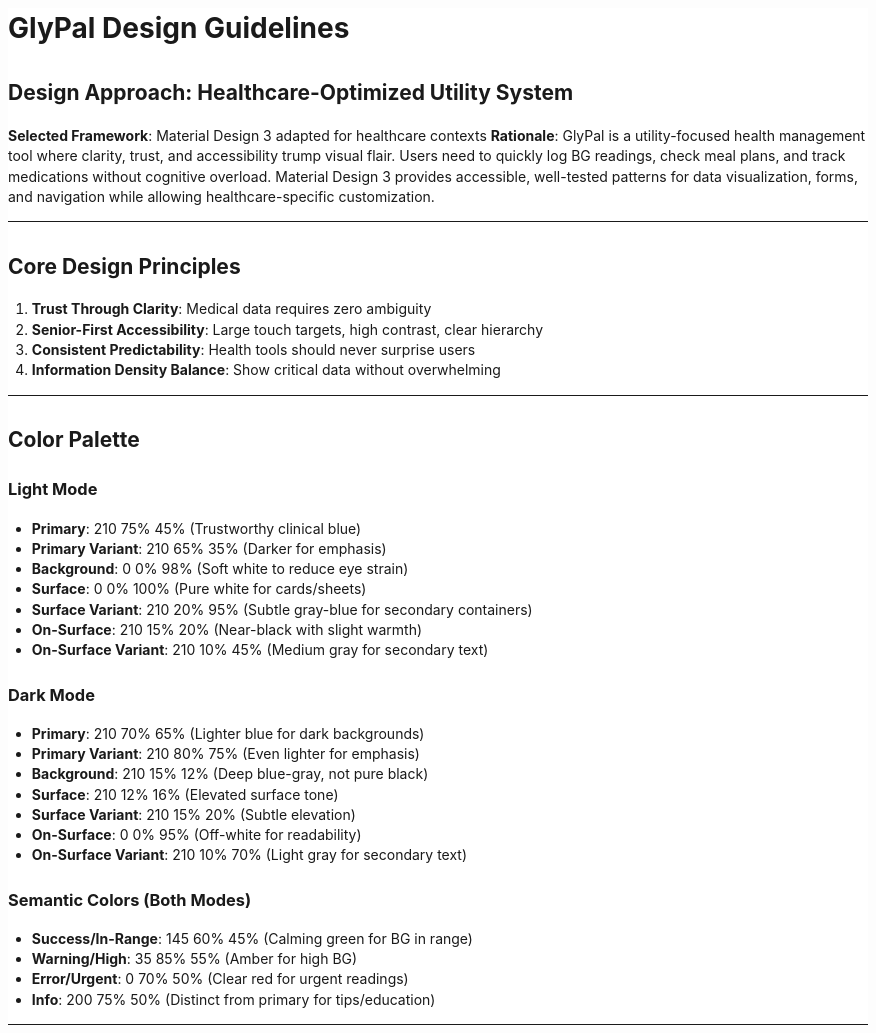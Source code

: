 # GlyPal Design Guidelines

## Design Approach: Healthcare-Optimized Utility System

**Selected Framework**: Material Design 3 adapted for healthcare contexts
**Rationale**: GlyPal is a utility-focused health management tool where clarity, trust, and accessibility trump visual flair. Users need to quickly log BG readings, check meal plans, and track medications without cognitive overload. Material Design 3 provides accessible, well-tested patterns for data visualization, forms, and navigation while allowing healthcare-specific customization.

---

## Core Design Principles

1. **Trust Through Clarity**: Medical data requires zero ambiguity
2. **Senior-First Accessibility**: Large touch targets, high contrast, clear hierarchy
3. **Consistent Predictability**: Health tools should never surprise users
4. **Information Density Balance**: Show critical data without overwhelming

---

## Color Palette

### Light Mode
- **Primary**: 210 75% 45% (Trustworthy clinical blue)
- **Primary Variant**: 210 65% 35% (Darker for emphasis)
- **Background**: 0 0% 98% (Soft white to reduce eye strain)
- **Surface**: 0 0% 100% (Pure white for cards/sheets)
- **Surface Variant**: 210 20% 95% (Subtle gray-blue for secondary containers)
- **On-Surface**: 210 15% 20% (Near-black with slight warmth)
- **On-Surface Variant**: 210 10% 45% (Medium gray for secondary text)

### Dark Mode
- **Primary**: 210 70% 65% (Lighter blue for dark backgrounds)
- **Primary Variant**: 210 80% 75% (Even lighter for emphasis)
- **Background**: 210 15% 12% (Deep blue-gray, not pure black)
- **Surface**: 210 12% 16% (Elevated surface tone)
- **Surface Variant**: 210 15% 20% (Subtle elevation)
- **On-Surface**: 0 0% 95% (Off-white for readability)
- **On-Surface Variant**: 210 10% 70% (Light gray for secondary text)

### Semantic Colors (Both Modes)
- **Success/In-Range**: 145 60% 45% (Calming green for BG in range)
- **Warning/High**: 35 85% 55% (Amber for high BG)
- **Error/Urgent**: 0 70% 50% (Clear red for urgent readings)
- **Info**: 200 75% 50% (Distinct from primary for tips/education)

---
